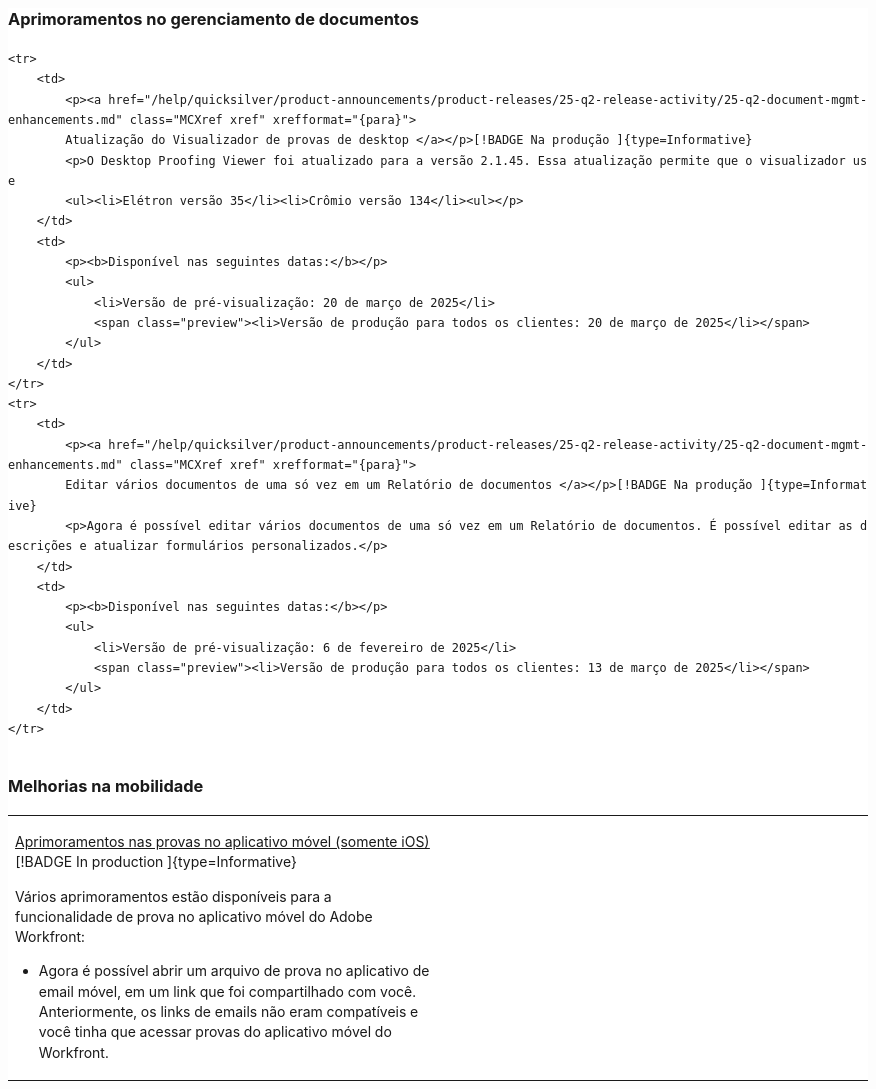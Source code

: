 ### Aprimoramentos no gerenciamento de documentos

<table>
<col style="width: 50%;" />
<col style="width: 50%;" />
<tbody>
                      
    <tr>
        <td>
            <p><a href="/help/quicksilver/product-announcements/product-releases/25-q2-release-activity/25-q2-document-mgmt-enhancements.md" class="MCXref xref" xrefformat="{para}">
            Atualização do Visualizador de provas de desktop </a></p>[!BADGE Na produção ]{type=Informative}
            <p>O Desktop Proofing Viewer foi atualizado para a versão 2.1.45. Essa atualização permite que o visualizador use
            <ul><li>Elétron versão 35</li><li>Crômio versão 134</li><ul></p>
        </td>
        <td>
            <p><b>Disponível nas seguintes datas:</b></p>
            <ul>
                <li>Versão de pré-visualização: 20 de março de 2025</li>
                <span class="preview"><li>Versão de produção para todos os clientes: 20 de março de 2025</li></span>
            </ul>
        </td>
    </tr>                          
    <tr>
        <td>
            <p><a href="/help/quicksilver/product-announcements/product-releases/25-q2-release-activity/25-q2-document-mgmt-enhancements.md" class="MCXref xref" xrefformat="{para}">
            Editar vários documentos de uma só vez em um Relatório de documentos </a></p>[!BADGE Na produção ]{type=Informative}
            <p>Agora é possível editar vários documentos de uma só vez em um Relatório de documentos. É possível editar as descrições e atualizar formulários personalizados.</p>
        </td>
        <td>
            <p><b>Disponível nas seguintes datas:</b></p>
            <ul>
                <li>Versão de pré-visualização: 6 de fevereiro de 2025</li>
                <span class="preview"><li>Versão de produção para todos os clientes: 13 de março de 2025</li></span>
            </ul>
        </td>
    </tr>                          
</tbody>
</table>

### Melhorias na mobilidade

<table>
<col style="width: 50%;" />
<col style="width: 50%;" />
<tbody>
    <tr>
        <td>
            <p><a href="/help/quicksilver/product-announcements/product-releases/25-q2-release-activity/25-q2-mobile-enhancements.md" class="MCXref xref" xrefformat="{para}">
            Aprimoramentos nas provas no aplicativo móvel (somente iOS)</a>[!BADGE In production ]{type=Informative}</p>
            <p>Vários aprimoramentos estão disponíveis para a funcionalidade de prova no aplicativo móvel do Adobe Workfront:
            <ul>
            <li>Agora é possível abrir um arquivo de prova no aplicativo de email móvel, em um link que foi compartilhado com você. Anteriormente, os links de emails não eram compatíveis e você tinha que acessar provas do aplicativo móvel do Workfront.</li>